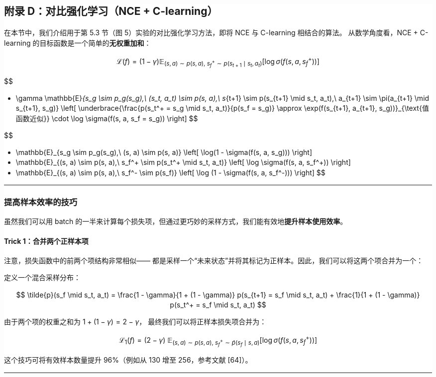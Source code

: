 
## 附录 D：对比强化学习（NCE + C-learning）

在本节中，我们介绍用于第 5.3 节（图 5）实验的对比强化学习方法，即将 NCE 与 C-learning 相结合的算法。
从数学角度看，NCE + C-learning 的目标函数是一个简单的**无权重加和**：

$$
\mathcal{L}(f) = 
(1 - \gamma) \mathbb{E}_{(s, a) \sim p(s, a),\ s_f^+ \sim p(s_{t+1} \mid s_t, a_t)} \left[ \log \sigma(f(s, a, s_f^+)) \right]
$$

$$
+ \gamma \mathbb{E}_{s_g \sim p_g(s_g),\ (s_t, a_t) \sim p(s, a),\ s_{t+1} \sim p(s_{t+1} \mid s_t, a_t),\ a_{t+1} \sim \pi(a_{t+1} \mid s_{t+1}, s_g)} 
\left[ \underbrace{\frac{p(s_t^+ = s_g \mid s_t, a_t)}{p(s_f = s_g)} \approx \exp(f(s_{t+1}, a_{t+1}, s_g))}_{\text{值函数近似}} \cdot \log \sigma(f(s, a, s_f = s_g)) \right]
$$

$$
+ \mathbb{E}_{s_g \sim p_g(s_g),\ (s, a) \sim p(s, a)} \left[ \log(1 - \sigma(f(s, a, s_g))) \right]
+ \mathbb{E}_{(s, a) \sim p(s, a),\ s_f^+ \sim p(s_t^+ \mid s_t, a_t)} \left[ \log \sigma(f(s, a, s_f^+)) \right]
+ \mathbb{E}_{(s, a) \sim p(s, a),\ s_f^- \sim p(s_f)} \left[ \log (1 - \sigma(f(s, a, s_f^-))) \right]
$$

---

### 提高样本效率的技巧

虽然我们可以用 batch 的一半来计算每个损失项，但通过更巧妙的采样方式，我们能有效地**提升样本使用效率**。

#### Trick 1：合并两个正样本项

注意，损失函数中的前两个项结构非常相似——
都是采样一个“未来状态”并将其标记为正样本。因此，我们可以将这两个项合并为一个：

定义一个混合采样分布：

$$
\tilde{p}(s_f \mid s_t, a_t) = \frac{1 - \gamma}{1 + (1 - \gamma)} p(s_{t+1} = s_f \mid s_t, a_t) + \frac{1}{1 + (1 - \gamma)} p(s_t^+ = s_f \mid s_t, a_t)
$$

由于两个项的权重之和为 $1 + (1 - \gamma) = 2 - \gamma$，
最终我们可以将正样本损失项合并为：

$$
\mathcal{L}_1(f) = (2 - \gamma)\ \mathbb{E}_{(s, a) \sim p(s, a),\ s_f^+ \sim \tilde{p}(s_f \mid s, a)} \left[ \log \sigma(f(s, a, s_f^+)) \right]
$$

这个技巧可将有效样本数量提升 96%（例如从 130 增至 256，参考文献 \[64]）。

---